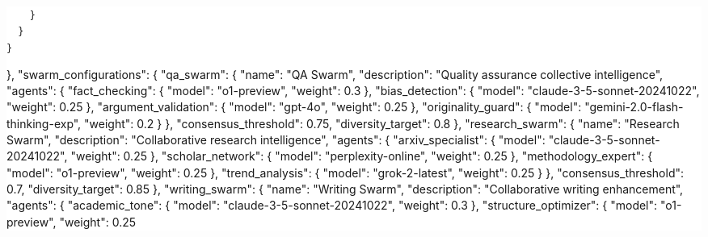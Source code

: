         }
      }
    }
  },
  "swarm_configurations": {
    "qa_swarm": {
      "name": "QA Swarm",
      "description": "Quality assurance collective intelligence",
      "agents": {
        "fact_checking": {
          "model": "o1-preview",
          "weight": 0.3
        },
        "bias_detection": {
          "model": "claude-3-5-sonnet-20241022",
          "weight": 0.25
        },
        "argument_validation": {
          "model": "gpt-4o",
          "weight": 0.25
        },
        "originality_guard": {
          "model": "gemini-2.0-flash-thinking-exp",
          "weight": 0.2
        }
      },
      "consensus_threshold": 0.75,
      "diversity_target": 0.8
    },
    "research_swarm": {
      "name": "Research Swarm",
      "description": "Collaborative research intelligence",
      "agents": {
        "arxiv_specialist": {
          "model": "claude-3-5-sonnet-20241022",
          "weight": 0.25
        },
        "scholar_network": {
          "model": "perplexity-online",
          "weight": 0.25
        },
        "methodology_expert": {
          "model": "o1-preview",
          "weight": 0.25
        },
        "trend_analysis": {
          "model": "grok-2-latest",
          "weight": 0.25
        }
      },
      "consensus_threshold": 0.7,
      "diversity_target": 0.85
    },
    "writing_swarm": {
      "name": "Writing Swarm",
      "description": "Collaborative writing enhancement",
      "agents": {
        "academic_tone": {
          "model": "claude-3-5-sonnet-20241022",
          "weight": 0.3
        },
        "structure_optimizer": {
          "model": "o1-preview",
          "weight": 0.25